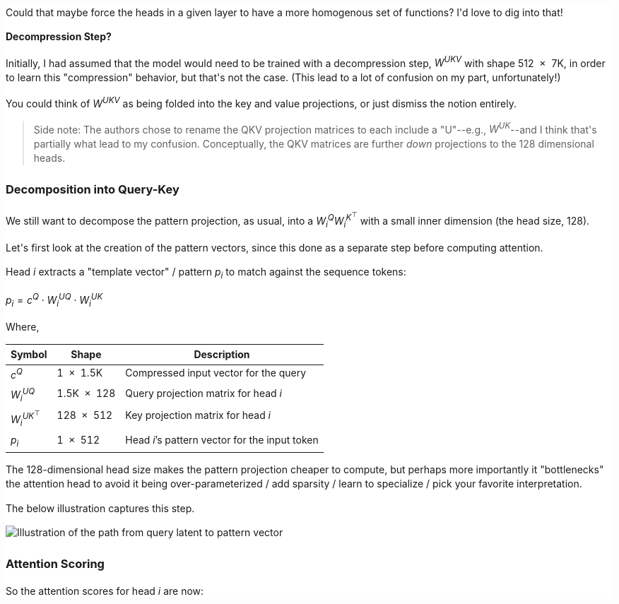 Could that maybe force the heads in a given layer to have a more homogenous set of functions? I'd love to dig into that!

**Decompression Step?**

Initially, I had assumed that the model would need to be trained with a decompression step, $W^{UKV}$ with shape 512 $\: \times \:$ 7K, in order to learn this "compression" behavior, but that's not the case. (This lead to a lot of confusion on my part, unfortunately!)

You could think of $W^{UKV}$ as being folded into the key and value projections, or just dismiss the notion entirely.

> Side note: The authors chose to rename the QKV projection matrices to each include a "U"--e.g., $W^{UK}$--and I think that's partially what lead to my confusion. Conceptually, the QKV matrices are further _down_ projections to the 128 dimensional heads.




### Decomposition into Query-Key

We still want to decompose the pattern projection, as usual, into a $W^Q_iW^{K^\top}_i$ with a small inner dimension (the head size, 128).

Let's first look at the creation of the pattern vectors, since this done as a separate step before computing attention.

Head $i$ extracts a "template vector" / pattern $p_i$ to match against the sequence tokens:

$p_i = c^Q \cdot W^{UQ}_i \cdot W^{UK}_i$

Where,

| Symbol                 | Shape                        | Description                                                        |
|------------------------|-------------------------------|--------------------------------------------------------------------|
| $c^Q$                  | 1 $\: \times \:$ 1.5K         | Compressed input vector for the query                              |
| $W^{UQ}_i$             | 1.5K $\: \times \:$ 128       | Query projection matrix for head $i$                               |
| $W^{UK^\top}_i$             | 128 $\: \times \:$ 512       | Key projection matrix for head $i$                                 |
| $p_i$                  | 1 $\: \times \:$ 512            | Head $i$’s pattern vector for the input token   |

The 128-dimensional head size makes the pattern projection cheaper to compute, but perhaps more importantly it "bottlenecks" the attention head to avoid it being over-parameterized / add sparsity / learn to specialize / pick your favorite interpretation.

The below illustration captures this step.


<img src='https://lh3.googleusercontent.com/d/1TkaHaLIG31pjUKYizLssDhnT_V364lJt' alt='Illustration of the path from query latent to pattern vector' width='900'/>



### Attention Scoring




So the attention scores for head $i$ are now:
